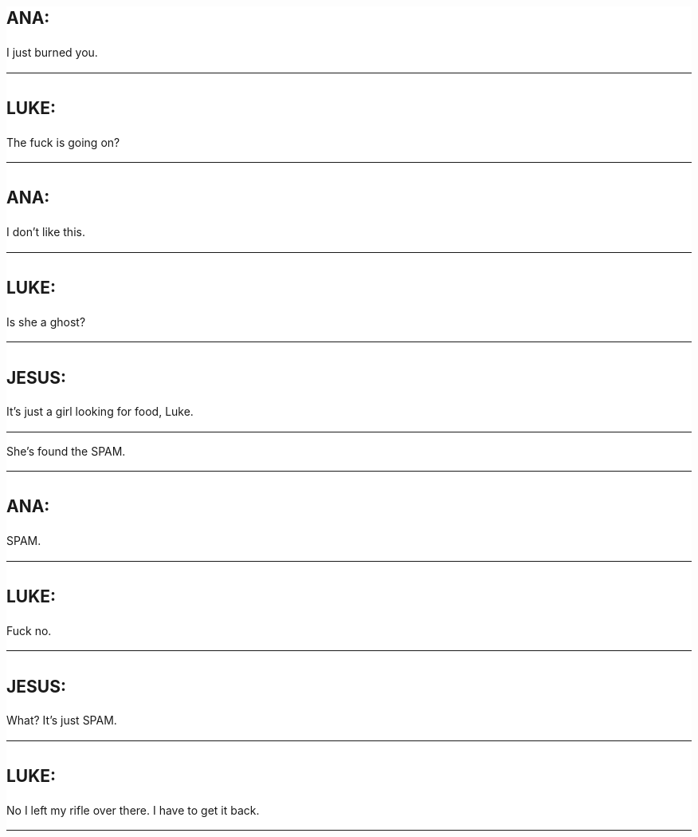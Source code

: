 
## ANA:
I just burned you.

---

## LUKE:
The fuck is going on?

---

## ANA:
I don’t like this.

---

## LUKE:
Is she a ghost?

---

## JESUS:
It’s just a girl looking for food, Luke.

---

She’s found the SPAM.

---

## ANA:
SPAM.

---

## LUKE:
Fuck no.

---

## JESUS:
What? It’s just SPAM.

---

## LUKE:
No I left my rifle over there.
I have to get it back.

---